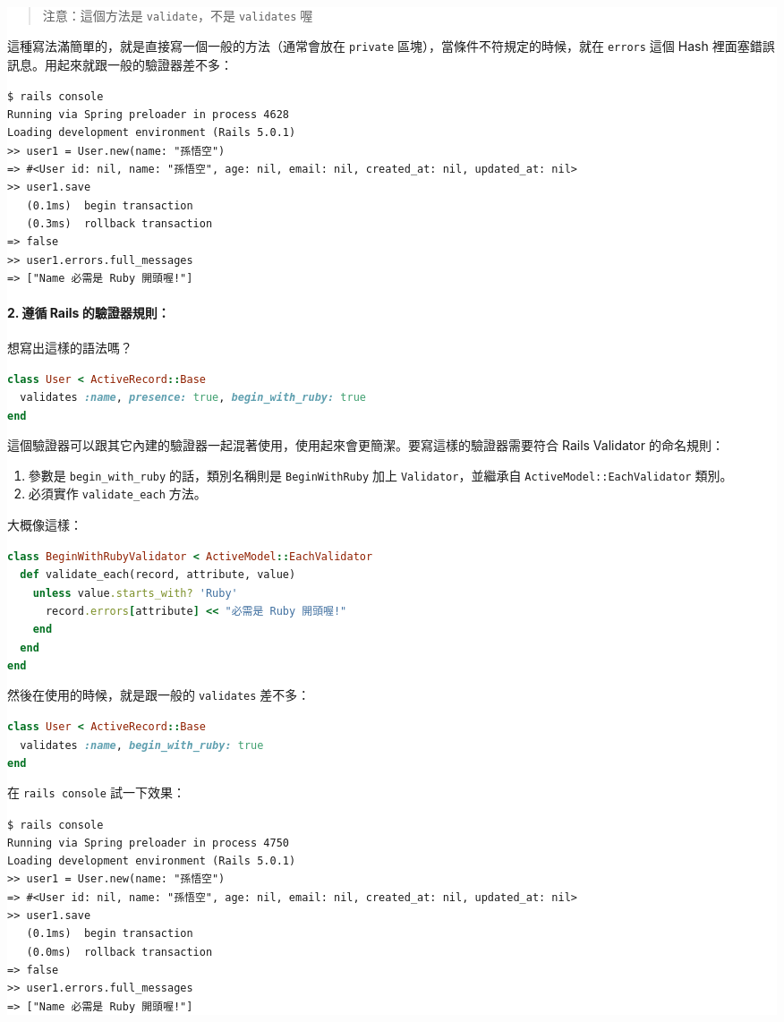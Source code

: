 > 注意：這個方法是 `validate`，不是 `validates` 喔

這種寫法滿簡單的，就是直接寫一個一般的方法（通常會放在 `private` 區塊），當條件不符規定的時候，就在 `errors` 這個 Hash 裡面塞錯誤訊息。用起來就跟一般的驗證器差不多：

    $ rails console
    Running via Spring preloader in process 4628
    Loading development environment (Rails 5.0.1)
    >> user1 = User.new(name: "孫悟空")
    => #<User id: nil, name: "孫悟空", age: nil, email: nil, created_at: nil, updated_at: nil>
    >> user1.save
       (0.1ms)  begin transaction
       (0.3ms)  rollback transaction
    => false
    >> user1.errors.full_messages
    => ["Name 必需是 Ruby 開頭喔!"]


#### 2. 遵循 Rails 的驗證器規則：

想寫出這樣的語法嗎？

```ruby
class User < ActiveRecord::Base
  validates :name, presence: true, begin_with_ruby: true
end
```

這個驗證器可以跟其它內建的驗證器一起混著使用，使用起來會更簡潔。要寫這樣的驗證器需要符合 Rails Validator 的命名規則：

1. 參數是 `begin_with_ruby` 的話，類別名稱則是 `BeginWithRuby` 加上 `Validator`，並繼承自 `ActiveModel::EachValidator` 類別。
2. 必須實作 `validate_each` 方法。

大概像這樣：

```ruby
class BeginWithRubyValidator < ActiveModel::EachValidator
  def validate_each(record, attribute, value)
    unless value.starts_with? 'Ruby'
      record.errors[attribute] << "必需是 Ruby 開頭喔!"
    end
  end
end
```

然後在使用的時候，就是跟一般的 `validates` 差不多：

```ruby
class User < ActiveRecord::Base
  validates :name, begin_with_ruby: true
end
```

在 `rails console` 試一下效果：

    $ rails console
    Running via Spring preloader in process 4750
    Loading development environment (Rails 5.0.1)
    >> user1 = User.new(name: "孫悟空")
    => #<User id: nil, name: "孫悟空", age: nil, email: nil, created_at: nil, updated_at: nil>
    >> user1.save
       (0.1ms)  begin transaction
       (0.0ms)  rollback transaction
    => false
    >> user1.errors.full_messages
    => ["Name 必需是 Ruby 開頭喔!"]

